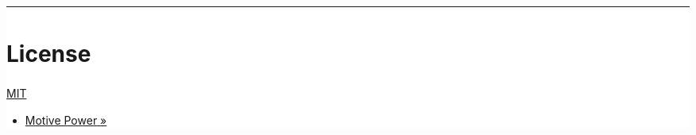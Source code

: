 ___

# License
 [MIT](/LICENSE)



<div class="BlockContent">
        <div class="SideCategoryListFlyout">
            <ul class="sf-menu sf-horizontal sf-js-enabled">
<li class="">
<a href="http://postwarlionel.com/motive-power/" class="hasSub sf-with-ul">Motive Power<span class="sf-sub-indicator"> »</span></a>

<ul style="visibility: hidden; display: none;">
<li><a href="http://postwarlionel.com/motive-power/diesels/" class="hasSub sf-with-ul">Diesels<span class="sf-sub-indicator"> »</span></a>
<ul style="display: none; visibility: hidden;">
<li><a href="http://postwarlionel.com/motive-power/diesels/44-ton/">44 Ton</a></li>
<li><a href="http://postwarlionel.com/motive-power/diesels/alco/">Alco</a></li>
<li><a href="http://postwarlionel.com/motive-power/diesels/f3/">F3</a></li>
<li><a href="http://postwarlionel.com/motive-power/diesels/gp7-gp9/">GP7 / GP9</a></li>
<li><a href="http://postwarlionel.com/motive-power/diesels/nw2-switcher/">NW2 Switcher</a></li>
<li><a href="http://postwarlionel.com/motive-power/diesels/train-master/">Train Master</a></li>
</ul>
</li>

<li><a href="http://postwarlionel.com/motive-power/electric/" class="hasSub sf-with-ul">Electric<span class="sf-sub-indicator"> »</span></a><ul style="display: none; visibility: hidden;">
<li><a href="http://postwarlionel.com/motive-power/electric/el-c-rectifier/">EL-C Rectifier</a></li>
<li><a href="http://postwarlionel.com/motive-power/electric/ep5-rectifier/">EP5 Rectifier</a></li>
<li><a href="http://postwarlionel.com/motive-power/electric/gg1/">GG1</a></li>

</ul>
</li>
<li><a href="http://postwarlionel.com/motive-power/motorized-units/" class="hasSub sf-with-ul">Motorized Units<span class="sf-sub-indicator"> »</span></a><ul style="display: none; visibility: hidden;">
<li><a href="http://postwarlionel.com/motive-power/motorized-units/41-us-army-transportation-corps/">41 US Army Transportation Corps</a></li>
<li><a href="http://postwarlionel.com/motive-power/motorized-units/42-picatinny-arsenal/">42 Picatinny Arsenal</a></li>
<li><a href="http://postwarlionel.com/motive-power/motorized-units/44-us-army-mobile-missile-launcher/">44 US Army Mobile Missile Launcher</a></li>
<li><a href="http://postwarlionel.com/motive-power/motorized-units/45-usmc-mobile-missile-launcher/">45 USMC Mobile Missile Launcher</a></li>
<li><a href="http://postwarlionel.com/motive-power/motorized-units/50-gang-car/">50 Gang Car</a></li>
<li><a href="http://postwarlionel.com/motive-power/motorized-units/51-navy-yard/">51 Navy Yard</a></li>
<li><a href="http://postwarlionel.com/motive-power/motorized-units/52-fire-car/">52 Fire Car</a></li>
<li><a href="http://postwarlionel.com/motive-power/motorized-units/520-boxcab-electric/">520 Boxcab Electric</a></li>
<li><a href="http://postwarlionel.com/motive-power/motorized-units/53-rio-grande/">53 Rio Grande</a></li>
<li><a href="http://postwarlionel.com/motive-power/motorized-units/54-ballast-tamper/">54 Ballast Tamper</a></li>
<li><a href="http://postwarlionel.com/motive-power/motorized-units/55-tie-jector/">55 Tie-Jector</a></li>
<li><a href="http://postwarlionel.com/motive-power/motorized-units/56-m-st-l-mine-transport/">56 M. &amp; St. L. Mine Transport</a></li>
<li><a href="http://postwarlionel.com/motive-power/motorized-units/58-great-northern-rotary-snowplow/">58 Great Northern Rotary Snowplow</a></li>